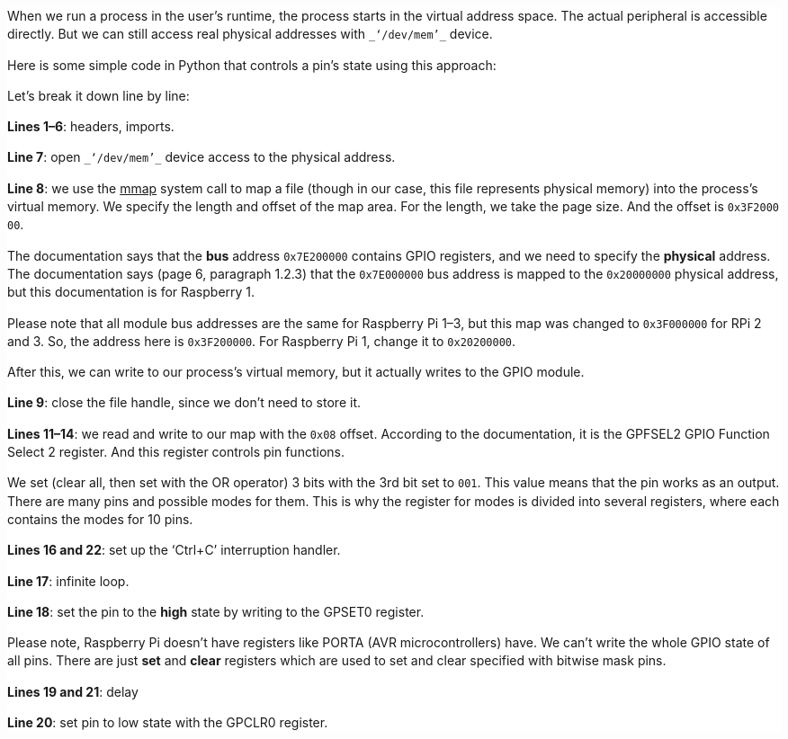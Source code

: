 When we run a process in the user’s runtime, the process starts in the virtual address space. The actual peripheral is accessible directly. But we can still access real physical addresses with `_‘/dev/mem’_` device.

Here is some simple code in Python that controls a pin’s state using this approach:





<iframe width="700" height="250" src="/media/4af4d2189c44ea1ed11674a3be099b00?postId=bd3cd5e28516" data-media-id="4af4d2189c44ea1ed11674a3be099b00" allowfullscreen="" frameborder="0"></iframe>





Let’s break it down line by line:

**Lines 1–6**: headers, imports.

**Line 7**: open `_‘/dev/mem’_` device access to the physical address.

**Line 8**: we use the [mmap](http://man7.org/linux/man-pages/man2/mmap.2.html) system call to map a file (though in our case, this file represents physical memory) into the process’s virtual memory. We specify the length and offset of the map area. For the length, we take the page size. And the offset is `0x3F200000`.

The documentation says that the **bus** address `0x7E200000` contains GPIO registers, and we need to specify the **physical** address. The documentation says (page 6, paragraph 1.2.3) that the `0x7E000000` bus address is mapped to the `0x20000000` physical address, but this documentation is for Raspberry 1.  

Please note that all module bus addresses are the same for Raspberry Pi 1–3, but this map was changed to `0x3F000000` for RPi 2 and 3\. So, the address here is `0x3F200000`. For Raspberry Pi 1, change it to `0x20200000`.

After this, we can write to our process’s virtual memory, but it actually writes to the GPIO module.

**Line 9**: close the file handle, since we don’t need to store it.

**Lines 11–14**: we read and write to our map with the `0x08` offset. According to the documentation, it is the GPFSEL2 GPIO Function Select 2 register. And this register controls pin functions.

We set (clear all, then set with the OR operator) 3 bits with the 3rd bit set to `001`. This value means that the pin works as an output. There are many pins and possible modes for them. This is why the register for modes is divided into several registers, where each contains the modes for 10 pins.

**Lines 16 and 22**: set up the ‘Ctrl+C’ interruption handler.

**Line 17**: infinite loop.

**Line 18**: set the pin to the **high** state by writing to the GPSET0 register.

Please note, Raspberry Pi doesn’t have registers like PORTA (AVR microcontrollers) have. We can’t write the whole GPIO state of all pins. There are just **set** and **clear** registers which are used to set and clear specified with bitwise mask pins.

**Lines 19 and 21**: delay

**Line 20**: set pin to low state with the GPCLR0 register.
